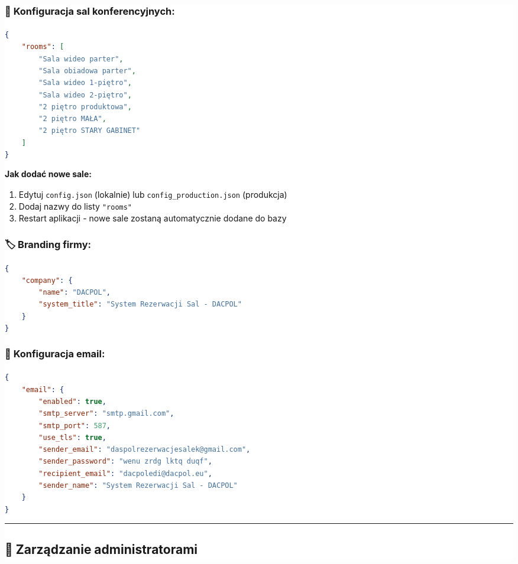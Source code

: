 ### 🏢 **Konfiguracja sal konferencyjnych:**

```json
{
    "rooms": [
        "Sala wideo parter",
        "Sala obiadowa parter", 
        "Sala wideo 1-piętro",
        "Sala wideo 2-piętro",
        "2 piętro produktowa",
        "2 piętro MAŁA",
        "2 piętro STARY GABINET"
    ]
}
```

**Jak dodać nowe sale:**
1. Edytuj `config.json` (lokalnie) lub `config_production.json` (produkcja)
2. Dodaj nazwy do listy `"rooms"`
3. Restart aplikacji - nowe sale zostaną automatycznie dodane do bazy

### 🏷️ **Branding firmy:**

```json
{
    "company": {
        "name": "DACPOL",
        "system_title": "System Rezerwacji Sal - DACPOL"
    }
}
```

### 📧 **Konfiguracja email:**

```json
{
    "email": {
        "enabled": true,
        "smtp_server": "smtp.gmail.com",
        "smtp_port": 587,
        "use_tls": true,
        "sender_email": "daspolrezerwacjesalek@gmail.com",
        "sender_password": "wenu zrdg lktq duqf",
        "recipient_email": "dacpoledi@dacpol.eu",
        "sender_name": "System Rezerwacji Sal - DACPOL"
    }
}
```

---

## 👤 Zarządzanie administratorami
